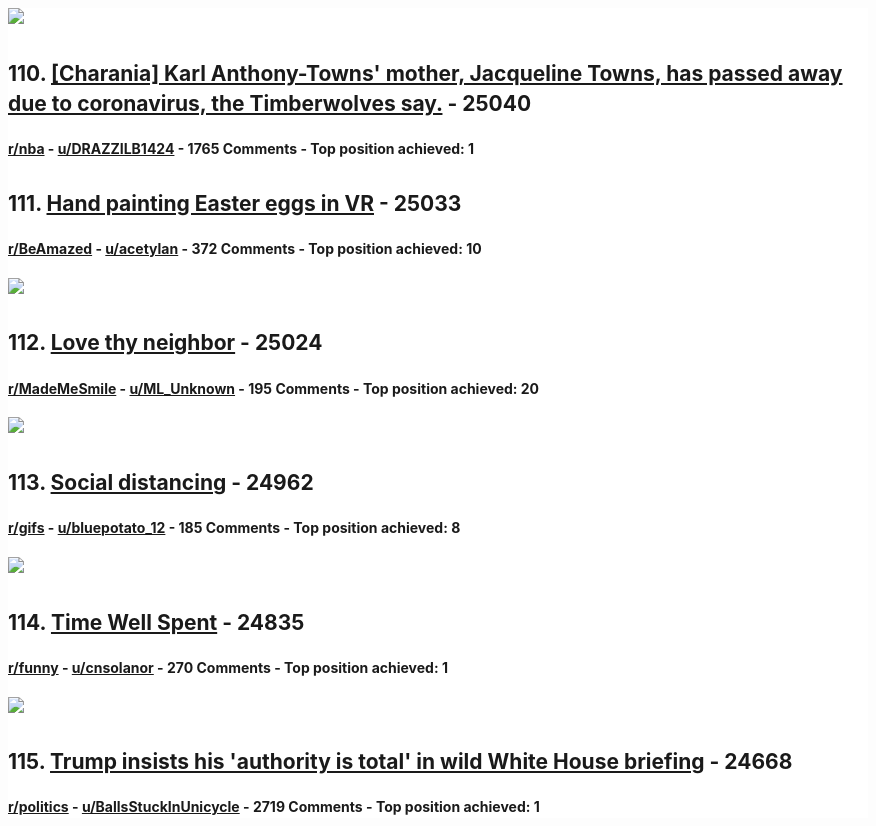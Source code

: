 <a href="https://i.redd.it/ocwf6bcitms41.jpg"><img src="https://b.thumbs.redditmedia.com/BW9oteMzgPhdistSYTqH-y56uXFPZPBbyAFpBqxqZlo.jpg"></img></a>

## 110. [[Charania] Karl Anthony-Towns' mother, Jacqueline Towns, has passed away due to coronavirus, the Timberwolves say.](http://reddit.com/r/nba/comments/g0pyf9/charania_karl_anthonytowns_mother_jacqueline/) - 25040
#### [r/nba](http://reddit.com/r/nba) - [u/DRAZZILB1424](http://reddit.com/u/DRAZZILB1424) - 1765 Comments - Top position achieved: 1

## 111. [Hand painting Easter eggs in VR](http://reddit.com/r/BeAmazed/comments/g0meaq/hand_painting_easter_eggs_in_vr/) - 25033
#### [r/BeAmazed](http://reddit.com/r/BeAmazed) - [u/acetylan](http://reddit.com/u/acetylan) - 372 Comments - Top position achieved: 10

<a href="https://v.redd.it/h3sosg0i4ms41"><img src="https://b.thumbs.redditmedia.com/DsdSh5stZw6QWHEgNHxYSnGfqT8Qx_MFpL5jMVzp3qs.jpg"></img></a>

## 112. [Love thy neighbor](http://reddit.com/r/MadeMeSmile/comments/g0n7os/love_thy_neighbor/) - 25024
#### [r/MadeMeSmile](http://reddit.com/r/MadeMeSmile) - [u/ML_Unknown](http://reddit.com/u/ML_Unknown) - 195 Comments - Top position achieved: 20

<a href="https://i.redd.it/wufdb005cms41.jpg"><img src="https://b.thumbs.redditmedia.com/wTeXh50M5N5SG8l49dSNNE7RBuIJ-MPbz3D5sWdPEFw.jpg"></img></a>

## 113. [Social distancing](http://reddit.com/r/gifs/comments/g0cd6l/social_distancing/) - 24962
#### [r/gifs](http://reddit.com/r/gifs) - [u/bluepotato_12](http://reddit.com/u/bluepotato_12) - 185 Comments - Top position achieved: 8

<a href="https://thumbs.gfycat.com/WetGraciousEuropeanfiresalamander-size_restricted.gif"><img src="https://a.thumbs.redditmedia.com/0q-BHJOROHfDNLCnAOekxkD9qgj94XoV8YhpBUaGWE8.jpg"></img></a>

## 114. [Time Well Spent](http://reddit.com/r/funny/comments/g0frsf/time_well_spent/) - 24835
#### [r/funny](http://reddit.com/r/funny) - [u/cnsolanor](http://reddit.com/u/cnsolanor) - 270 Comments - Top position achieved: 1

<a href="https://v.redd.it/3uthxlfi2ks41"><img src="https://b.thumbs.redditmedia.com/QF1ts-oY6Bpz5ZyI8h2qw0yUk9ksXNhg4oJxCFUsb3M.jpg"></img></a>

## 115. [Trump insists his 'authority is total' in wild White House briefing](http://reddit.com/r/politics/comments/g0u5fw/trump_insists_his_authority_is_total_in_wild/) - 24668
#### [r/politics](http://reddit.com/r/politics) - [u/BallsStuckInUnicycle](http://reddit.com/u/BallsStuckInUnicycle) - 2719 Comments - Top position achieved: 1
